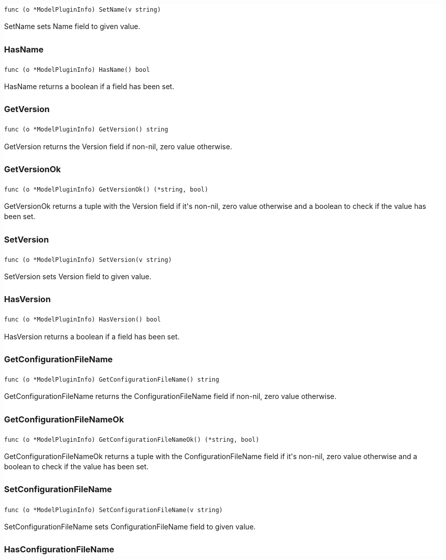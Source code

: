 `func (o *ModelPluginInfo) SetName(v string)`

SetName sets Name field to given value.

### HasName

`func (o *ModelPluginInfo) HasName() bool`

HasName returns a boolean if a field has been set.

### GetVersion

`func (o *ModelPluginInfo) GetVersion() string`

GetVersion returns the Version field if non-nil, zero value otherwise.

### GetVersionOk

`func (o *ModelPluginInfo) GetVersionOk() (*string, bool)`

GetVersionOk returns a tuple with the Version field if it's non-nil, zero value otherwise
and a boolean to check if the value has been set.

### SetVersion

`func (o *ModelPluginInfo) SetVersion(v string)`

SetVersion sets Version field to given value.

### HasVersion

`func (o *ModelPluginInfo) HasVersion() bool`

HasVersion returns a boolean if a field has been set.

### GetConfigurationFileName

`func (o *ModelPluginInfo) GetConfigurationFileName() string`

GetConfigurationFileName returns the ConfigurationFileName field if non-nil, zero value otherwise.

### GetConfigurationFileNameOk

`func (o *ModelPluginInfo) GetConfigurationFileNameOk() (*string, bool)`

GetConfigurationFileNameOk returns a tuple with the ConfigurationFileName field if it's non-nil, zero value otherwise
and a boolean to check if the value has been set.

### SetConfigurationFileName

`func (o *ModelPluginInfo) SetConfigurationFileName(v string)`

SetConfigurationFileName sets ConfigurationFileName field to given value.

### HasConfigurationFileName
